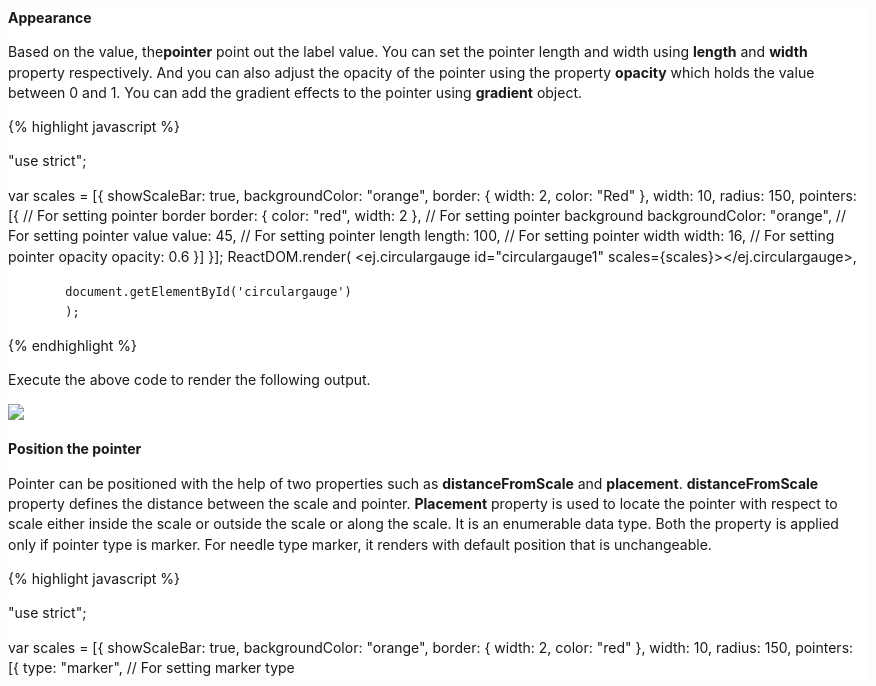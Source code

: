 **Appearance**

Based on the value, the**pointer** point out the label value. You can set the pointer length and width using **length** and **width** property respectively. And you can also adjust the opacity of the pointer using the property **opacity** which holds the value between 0 and 1. You can add the gradient effects to the pointer using **gradient** object.

{% highlight javascript %}

"use strict";

var scales = [{
        showScaleBar: true,
        backgroundColor: "orange",
        border: { width: 2, color: "Red" },
        width: 10, radius: 150,
        pointers: [{
            // For setting pointer border
            border: { color: "red", width: 2 },
            // For setting pointer background
            backgroundColor: "orange",
            // For setting pointer value
            value: 45,
            // For setting pointer length
            length: 100,
            // For setting pointer width
            width: 16,
            // For setting pointer opacity
            opacity: 0.6
        }]
    }];
ReactDOM.render(
            <ej.circulargauge id="circulargauge1" scales={scales}></ej.circulargauge>,

            document.getElementById('circulargauge')
            );

{% endhighlight %}


Execute the above code to render the following output.

![](/js/CircularGauge/Pointers_images/Pointers_img4.png)

**Position the pointer**

Pointer can be positioned with the help of two properties such as **distanceFromScale** and **placement**. **distanceFromScale** property defines the distance between the scale and pointer.  **Placement** property is used to locate the pointer with respect to scale either inside the scale or outside the scale or along the scale. It is an enumerable data type. Both the property is applied only if pointer type is marker. For needle type marker, it renders with default position that is unchangeable.

{% highlight javascript %}

"use strict";

var scales = [{
        showScaleBar: true,
        backgroundColor: "orange",
        border: {
            width: 2,
            color: "red"
        },
        width: 10,
        radius: 150,
        pointers: [{
            type: "marker",
            // For setting marker type